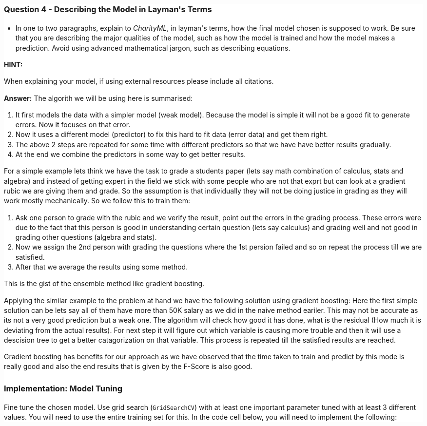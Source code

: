 ### Question 4 - Describing the Model in Layman's Terms

- In one to two paragraphs, explain to _CharityML_, in layman's terms, how the final model chosen is supposed to work. Be sure that you are describing the major qualities of the model, such as how the model is trained and how the model makes a prediction. Avoid using advanced mathematical jargon, such as describing equations.

**HINT:**

When explaining your model, if using external resources please include all citations.

**Answer:**
The algorith we will be using here is summarised:

1. It first models the data with a simpler model (weak model). Because the model is simple it will not be a good fit to generate errors. Now it focuses on that error.
2. Now it uses a different model (predictor) to fix this hard to fit data (error data) and get them right.
3. The above 2 steps are repeated for some time with different predictors so that we have have better results gradually.
4. At the end we combine the predictors in some way to get better results.

For a simple example lets think we have the task to grade a students paper (lets say math combination of calculus, stats and algebra) and instead of getting expert in the field we stick with some people who are not that exprt but can look at a gradient rubic we are giving them and grade. So the assumption is that individually they will not be doing justice in grading as they will work mostly mechanically. So we follow this to train them:

1. Ask one person to grade with the rubic and we verify the result, point out the errors in the grading process. These errors were due to the fact that this person is good in understanding certain question (lets say calculus) and grading well and not good in grading other questions (algebra and stats).
2. Now we assign the 2nd person with grading the questions where the 1st persion failed and so on repeat the process till we are satisfied.
3. After that we average the results using some method.

This is the gist of the ensemble method like gradient boosting.

Applying the similar example to the problem at hand we have the following solution using gradient boosting:
Here the first simple solution can be lets say all of them have more than 50K salary as we did in the naive method eariler. This may not be accurate as its not a very good prediction but a weak one. The algorithm will check how good it has done, what is the residual (How much it is deviating from the actual results). For next step it will figure out which variable is causing more trouble and then it will use a descision tree to get a better catagorization on that variable. This process is repeated till the satisfied results are reached.

Gradient boosting has benefits for our approach as we have observed that the time taken to train and predict by this mode is really good and also the end results that is given by the F-Score is also good.

### Implementation: Model Tuning

Fine tune the chosen model. Use grid search (`GridSearchCV`) with at least one important parameter tuned with at least 3 different values. You will need to use the entire training set for this. In the code cell below, you will need to implement the following:
